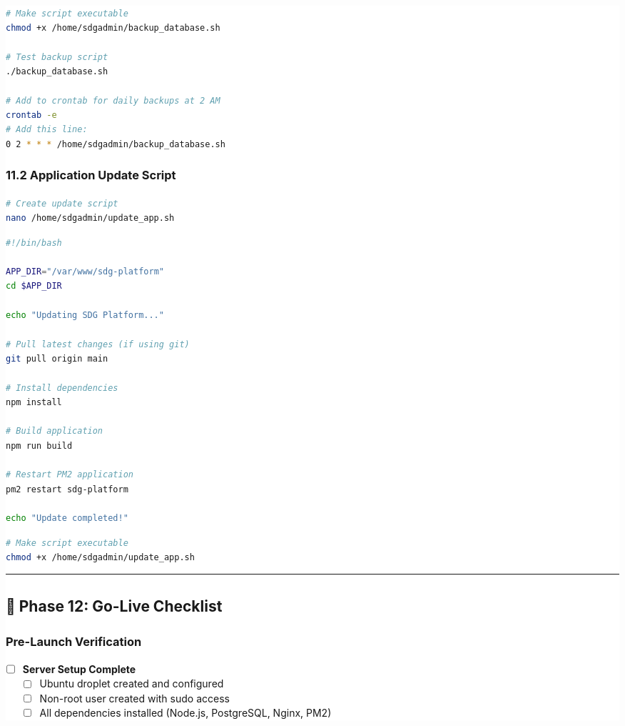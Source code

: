 ```bash
# Make script executable
chmod +x /home/sdgadmin/backup_database.sh

# Test backup script
./backup_database.sh

# Add to crontab for daily backups at 2 AM
crontab -e
# Add this line:
0 2 * * * /home/sdgadmin/backup_database.sh
```

### 11.2 Application Update Script
```bash
# Create update script
nano /home/sdgadmin/update_app.sh
```

```bash
#!/bin/bash

APP_DIR="/var/www/sdg-platform"
cd $APP_DIR

echo "Updating SDG Platform..."

# Pull latest changes (if using git)
git pull origin main

# Install dependencies
npm install

# Build application
npm run build

# Restart PM2 application
pm2 restart sdg-platform

echo "Update completed!"
```

```bash
# Make script executable
chmod +x /home/sdgadmin/update_app.sh
```

---

## 🎯 Phase 12: Go-Live Checklist

### Pre-Launch Verification
- [ ] **Server Setup Complete**
  - [ ] Ubuntu droplet created and configured
  - [ ] Non-root user created with sudo access
  - [ ] All dependencies installed (Node.js, PostgreSQL, Nginx, PM2)
